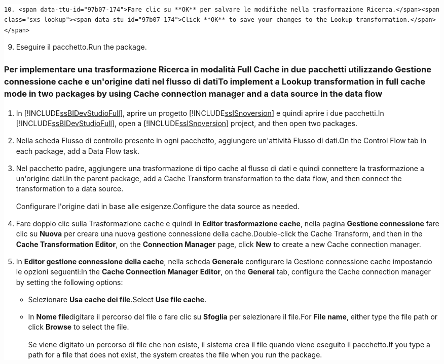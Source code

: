     10. <span data-ttu-id="97b07-174">Fare clic su **OK** per salvare le modifiche nella trasformazione Ricerca.</span><span class="sxs-lookup"><span data-stu-id="97b07-174">Click **OK** to save your changes to the Lookup transformation.</span></span>  
  
9. <span data-ttu-id="97b07-175">Eseguire il pacchetto.</span><span class="sxs-lookup"><span data-stu-id="97b07-175">Run the package.</span></span>  
  
### <a name="to-implement-a-lookup-transformation-in-full-cache-mode-in-two-packages-by-using-cache-connection-manager-and-a-data-source-in-the-data-flow"></a><span data-ttu-id="97b07-176">Per implementare una trasformazione Ricerca in modalità Full Cache in due pacchetti utilizzando Gestione connessione cache e un'origine dati nel flusso di dati</span><span class="sxs-lookup"><span data-stu-id="97b07-176">To implement a Lookup transformation in full cache mode in two packages by using Cache connection manager and a data source in the data flow</span></span>  
  
1.  <span data-ttu-id="97b07-177">In [!INCLUDE[ssBIDevStudioFull](../../includes/ssbidevstudiofull-md.md)], aprire un progetto [!INCLUDE[ssISnoversion](../../includes/ssisnoversion-md.md)] e quindi aprire i due pacchetti.</span><span class="sxs-lookup"><span data-stu-id="97b07-177">In [!INCLUDE[ssBIDevStudioFull](../../includes/ssbidevstudiofull-md.md)], open a [!INCLUDE[ssISnoversion](../../includes/ssisnoversion-md.md)] project, and then open two packages.</span></span>  
  
2.  <span data-ttu-id="97b07-178">Nella scheda Flusso di controllo presente in ogni pacchetto, aggiungere un'attività Flusso di dati.</span><span class="sxs-lookup"><span data-stu-id="97b07-178">On the Control Flow tab in each package, add a Data Flow task.</span></span>  
  
3.  <span data-ttu-id="97b07-179">Nel pacchetto padre, aggiungere una trasformazione di tipo cache al flusso di dati e quindi connettere la trasformazione a un'origine dati.</span><span class="sxs-lookup"><span data-stu-id="97b07-179">In the parent package, add a Cache Transform transformation to the data flow, and then connect the transformation to a data source.</span></span>  
  
     <span data-ttu-id="97b07-180">Configurare l'origine dati in base alle esigenze.</span><span class="sxs-lookup"><span data-stu-id="97b07-180">Configure the data source as needed.</span></span>  
  
4.  <span data-ttu-id="97b07-181">Fare doppio clic sulla Trasformazione cache e quindi in **Editor trasformazione cache**, nella pagina **Gestione connessione** fare clic su **Nuova** per creare una nuova gestione connessione della cache.</span><span class="sxs-lookup"><span data-stu-id="97b07-181">Double-click the Cache Transform, and then in the **Cache Transformation Editor**, on the **Connection Manager** page, click **New** to create a new Cache connection manager.</span></span>  
  
5.  <span data-ttu-id="97b07-182">In **Editor gestione connessione della cache**, nella scheda **Generale** configurare la Gestione connessione cache impostando le opzioni seguenti:</span><span class="sxs-lookup"><span data-stu-id="97b07-182">In the **Cache Connection Manager Editor**, on the **General** tab, configure the Cache connection manager by setting the following options:</span></span>  
  
    -   <span data-ttu-id="97b07-183">Selezionare **Usa cache dei file**.</span><span class="sxs-lookup"><span data-stu-id="97b07-183">Select **Use file cache**.</span></span>  
  
    -   <span data-ttu-id="97b07-184">In **Nome file**digitare il percorso del file o fare clic su **Sfoglia** per selezionare il file.</span><span class="sxs-lookup"><span data-stu-id="97b07-184">For **File name**, either type the file path or click **Browse** to select the file.</span></span>  
  
         <span data-ttu-id="97b07-185">Se viene digitato un percorso di file che non esiste, il sistema crea il file quando viene eseguito il pacchetto.</span><span class="sxs-lookup"><span data-stu-id="97b07-185">If you type a path for a file that does not exist, the system creates the file when you run the package.</span></span>  
  